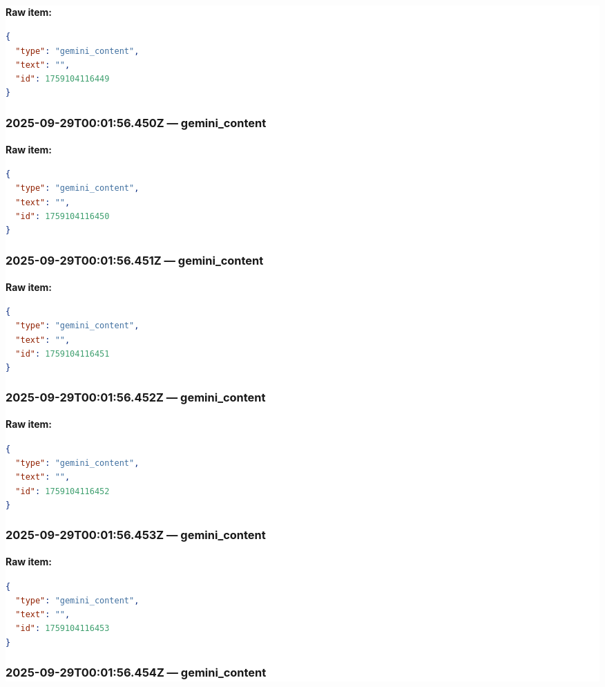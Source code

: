 **Raw item:**
```json
{
  "type": "gemini_content",
  "text": "",
  "id": 1759104116449
}
```

### 2025-09-29T00:01:56.450Z — gemini_content

**Raw item:**
```json
{
  "type": "gemini_content",
  "text": "",
  "id": 1759104116450
}
```

### 2025-09-29T00:01:56.451Z — gemini_content

**Raw item:**
```json
{
  "type": "gemini_content",
  "text": "",
  "id": 1759104116451
}
```

### 2025-09-29T00:01:56.452Z — gemini_content

**Raw item:**
```json
{
  "type": "gemini_content",
  "text": "",
  "id": 1759104116452
}
```

### 2025-09-29T00:01:56.453Z — gemini_content

**Raw item:**
```json
{
  "type": "gemini_content",
  "text": "",
  "id": 1759104116453
}
```

### 2025-09-29T00:01:56.454Z — gemini_content
